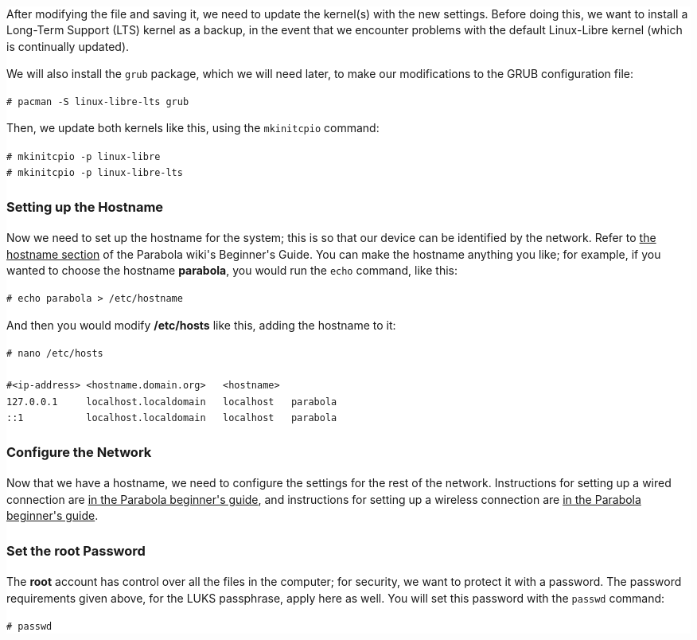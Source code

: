 After modifying the file and saving it, we need to update the kernel(s) with the new settings.
Before doing this, we want to install a Long-Term Support (LTS) kernel as a backup, in the event
that we encounter problems with the default Linux-Libre kernel (which is continually updated).

We will also install the `grub` package, which we will need later,
to make our modifications to the GRUB configuration file:

    # pacman -S linux-libre-lts grub

Then, we update both kernels like this, using the `mkinitcpio` command:

    # mkinitcpio -p linux-libre
    # mkinitcpio -p linux-libre-lts

### Setting up the Hostname
Now we need to set up the hostname for the system; this is so that our device
can be identified by the network. Refer to [the hostname section](https://wiki.parabola.nu/Beginners%27_guide#Hostname)
of the Parabola wiki's Beginner's Guide. You can make the hostname anything you like;
for example, if you wanted to choose the hostname **parabola**,
you would run the `echo` command, like this:

    # echo parabola > /etc/hostname

And then you would modify **/etc/hosts** like this, adding the hostname to it:

    # nano /etc/hosts

    #<ip-address> <hostname.domain.org>   <hostname>
    127.0.0.1     localhost.localdomain   localhost   parabola
    ::1           localhost.localdomain   localhost   parabola

### Configure the Network
Now that we have a hostname, we need to configure the settings for the rest of the network.
Instructions for setting up a wired connection are [in the Parabola beginner's guide](https://wiki.parabola.nu/Beginners%27_guide#Wired),
and instructions for setting up a wireless connection are [in the Parabola beginner's guide](https://wiki.parabola.nu/Beginners%27_guide#Wireless_2).

### Set the root Password
The **root** account has control over all the files in the computer; for security,
we want to protect it with a password. The password requirements given above,
for the LUKS passphrase, apply here as well. You will set this password with the `passwd` command:

    # passwd
